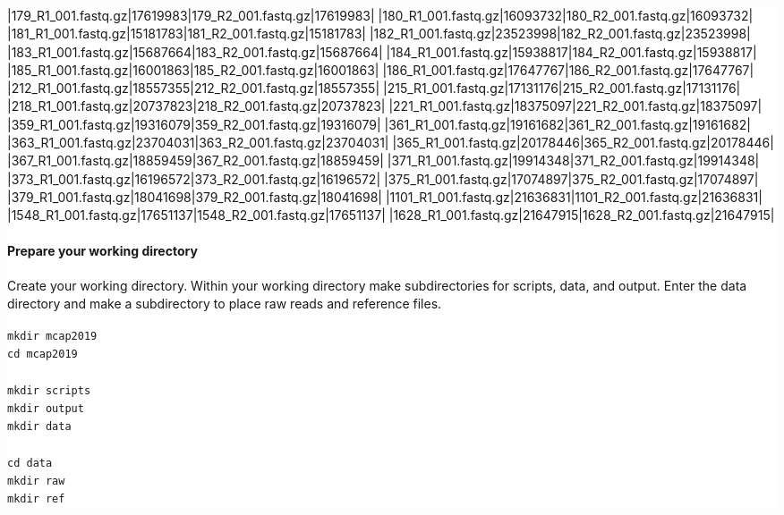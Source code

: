 |179_R1_001.fastq.gz|17619983|179_R2_001.fastq.gz|17619983|
|180_R1_001.fastq.gz|16093732|180_R2_001.fastq.gz|16093732|
|181_R1_001.fastq.gz|15181783|181_R2_001.fastq.gz|15181783|
|182_R1_001.fastq.gz|23523998|182_R2_001.fastq.gz|23523998|
|183_R1_001.fastq.gz|15687664|183_R2_001.fastq.gz|15687664|
|184_R1_001.fastq.gz|15938817|184_R2_001.fastq.gz|15938817|
|185_R1_001.fastq.gz|16001863|185_R2_001.fastq.gz|16001863|
|186_R1_001.fastq.gz|17647767|186_R2_001.fastq.gz|17647767|  
|212_R1_001.fastq.gz|18557355|212_R2_001.fastq.gz|18557355|
|215_R1_001.fastq.gz|17131176|215_R2_001.fastq.gz|17131176|
|218_R1_001.fastq.gz|20737823|218_R2_001.fastq.gz|20737823|
|221_R1_001.fastq.gz|18375097|221_R2_001.fastq.gz|18375097|
|359_R1_001.fastq.gz|19316079|359_R2_001.fastq.gz|19316079|
|361_R1_001.fastq.gz|19161682|361_R2_001.fastq.gz|19161682|
|363_R1_001.fastq.gz|23704031|363_R2_001.fastq.gz|23704031|
|365_R1_001.fastq.gz|20178446|365_R2_001.fastq.gz|20178446|
|367_R1_001.fastq.gz|18859459|367_R2_001.fastq.gz|18859459|
|371_R1_001.fastq.gz|19914348|371_R2_001.fastq.gz|19914348|
|373_R1_001.fastq.gz|16196572|373_R2_001.fastq.gz|16196572|
|375_R1_001.fastq.gz|17074897|375_R2_001.fastq.gz|17074897|
|379_R1_001.fastq.gz|18041698|379_R2_001.fastq.gz|18041698|
|1101_R1_001.fastq.gz|21636831|1101_R2_001.fastq.gz|21636831|
|1548_R1_001.fastq.gz|17651137|1548_R2_001.fastq.gz|17651137|
|1628_R1_001.fastq.gz|21647915|1628_R2_001.fastq.gz|21647915|

#### Prepare your working directory

Create your working directory. Within your working directory make subdirectories for scripts, data, and output. Enter the data directory and make a subdirectory to place raw reads and reference files.
```
mkdir mcap2019
cd mcap2019

mkdir scripts
mkdir output
mkdir data

cd data
mkdir raw
mkdir ref
```
